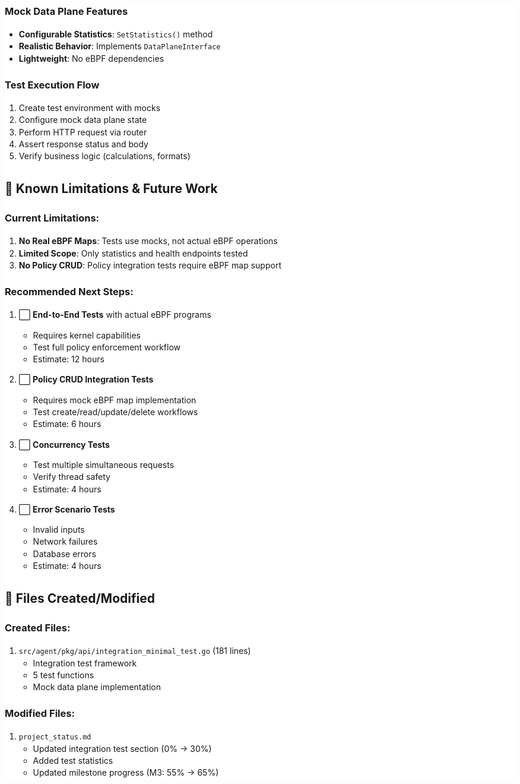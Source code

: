 ### Mock Data Plane Features
- **Configurable Statistics**: `SetStatistics()` method
- **Realistic Behavior**: Implements `DataPlaneInterface`
- **Lightweight**: No eBPF dependencies

### Test Execution Flow
1. Create test environment with mocks
2. Configure mock data plane state
3. Perform HTTP request via router
4. Assert response status and body
5. Verify business logic (calculations, formats)

## 🚧 Known Limitations & Future Work

### Current Limitations:
1. **No Real eBPF Maps**: Tests use mocks, not actual eBPF operations
2. **Limited Scope**: Only statistics and health endpoints tested
3. **No Policy CRUD**: Policy integration tests require eBPF map support

### Recommended Next Steps:
1. ⬜ **End-to-End Tests** with actual eBPF programs
   - Requires kernel capabilities
   - Test full policy enforcement workflow
   - Estimate: 12 hours

2. ⬜ **Policy CRUD Integration Tests**
   - Requires mock eBPF map implementation
   - Test create/read/update/delete workflows
   - Estimate: 6 hours

3. ⬜ **Concurrency Tests**
   - Test multiple simultaneous requests
   - Verify thread safety
   - Estimate: 4 hours

4. ⬜ **Error Scenario Tests**
   - Invalid inputs
   - Network failures
   - Database errors
   - Estimate: 4 hours

## 📝 Files Created/Modified

### Created Files:
1. `src/agent/pkg/api/integration_minimal_test.go` (181 lines)
   - Integration test framework
   - 5 test functions
   - Mock data plane implementation

### Modified Files:
1. `project_status.md`
   - Updated integration test section (0% → 30%)
   - Added test statistics
   - Updated milestone progress (M3: 55% → 65%)
